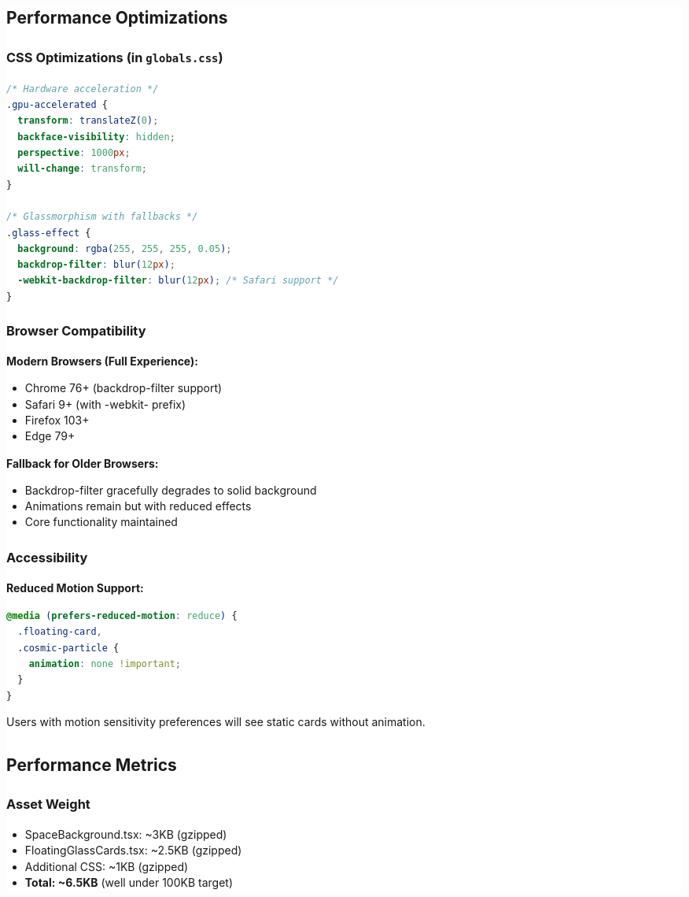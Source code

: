 ## Performance Optimizations

### CSS Optimizations (in `globals.css`)

```css
/* Hardware acceleration */
.gpu-accelerated {
  transform: translateZ(0);
  backface-visibility: hidden;
  perspective: 1000px;
  will-change: transform;
}

/* Glassmorphism with fallbacks */
.glass-effect {
  background: rgba(255, 255, 255, 0.05);
  backdrop-filter: blur(12px);
  -webkit-backdrop-filter: blur(12px); /* Safari support */
}
```

### Browser Compatibility

**Modern Browsers (Full Experience):**
- Chrome 76+ (backdrop-filter support)
- Safari 9+ (with -webkit- prefix)
- Firefox 103+
- Edge 79+

**Fallback for Older Browsers:**
- Backdrop-filter gracefully degrades to solid background
- Animations remain but with reduced effects
- Core functionality maintained

### Accessibility

**Reduced Motion Support:**
```css
@media (prefers-reduced-motion: reduce) {
  .floating-card,
  .cosmic-particle {
    animation: none !important;
  }
}
```

Users with motion sensitivity preferences will see static cards without animation.

## Performance Metrics

### Asset Weight
- SpaceBackground.tsx: ~3KB (gzipped)
- FloatingGlassCards.tsx: ~2.5KB (gzipped)
- Additional CSS: ~1KB (gzipped)
- **Total: ~6.5KB** (well under 100KB target)
